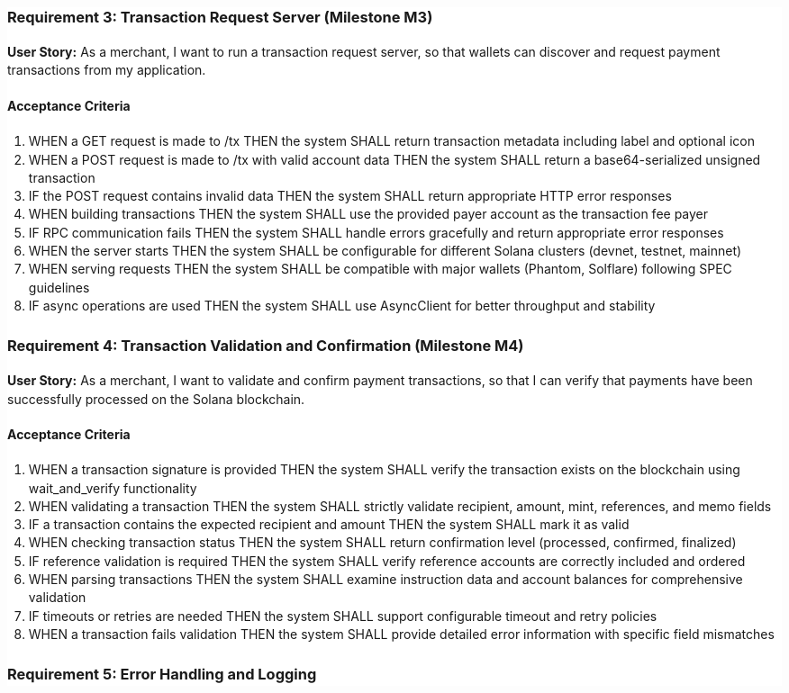 
### Requirement 3: Transaction Request Server (Milestone M3)

**User Story:** As a merchant, I want to run a transaction request server, so that wallets can discover and request payment transactions from my application.

#### Acceptance Criteria

1. WHEN a GET request is made to /tx THEN the system SHALL return transaction metadata including label and optional icon
2. WHEN a POST request is made to /tx with valid account data THEN the system SHALL return a base64-serialized unsigned transaction
3. IF the POST request contains invalid data THEN the system SHALL return appropriate HTTP error responses
4. WHEN building transactions THEN the system SHALL use the provided payer account as the transaction fee payer
5. IF RPC communication fails THEN the system SHALL handle errors gracefully and return appropriate error responses
6. WHEN the server starts THEN the system SHALL be configurable for different Solana clusters (devnet, testnet, mainnet)
7. WHEN serving requests THEN the system SHALL be compatible with major wallets (Phantom, Solflare) following SPEC guidelines
8. IF async operations are used THEN the system SHALL use AsyncClient for better throughput and stability

### Requirement 4: Transaction Validation and Confirmation (Milestone M4)

**User Story:** As a merchant, I want to validate and confirm payment transactions, so that I can verify that payments have been successfully processed on the Solana blockchain.

#### Acceptance Criteria

1. WHEN a transaction signature is provided THEN the system SHALL verify the transaction exists on the blockchain using wait_and_verify functionality
2. WHEN validating a transaction THEN the system SHALL strictly validate recipient, amount, mint, references, and memo fields
3. IF a transaction contains the expected recipient and amount THEN the system SHALL mark it as valid
4. WHEN checking transaction status THEN the system SHALL return confirmation level (processed, confirmed, finalized)
5. IF reference validation is required THEN the system SHALL verify reference accounts are correctly included and ordered
6. WHEN parsing transactions THEN the system SHALL examine instruction data and account balances for comprehensive validation
7. IF timeouts or retries are needed THEN the system SHALL support configurable timeout and retry policies
8. WHEN a transaction fails validation THEN the system SHALL provide detailed error information with specific field mismatches

### Requirement 5: Error Handling and Logging
